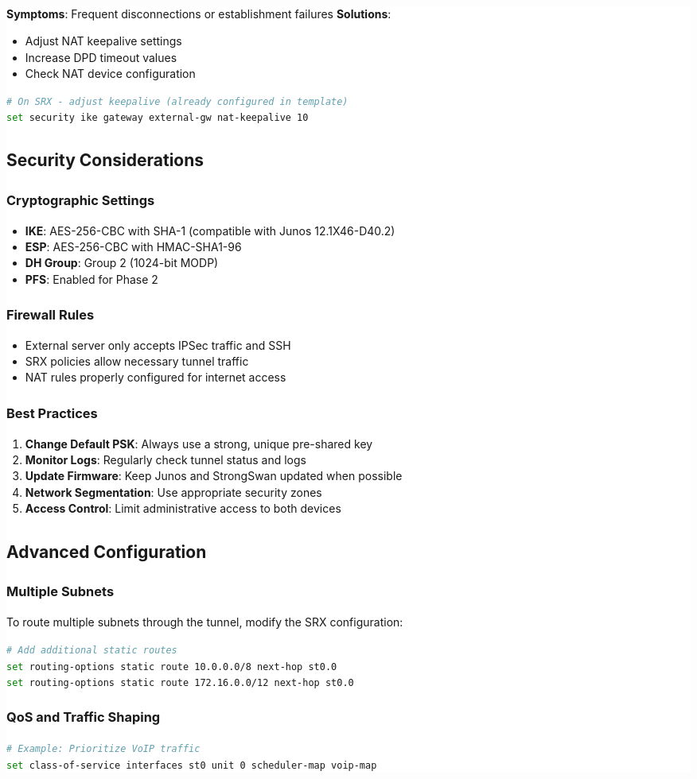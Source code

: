 **Symptoms**: Frequent disconnections or establishment failures
**Solutions**:
- Adjust NAT keepalive settings
- Increase DPD timeout values
- Check NAT device configuration

```bash
# On SRX - adjust keepalive (already configured in template)
set security ike gateway external-gw nat-keepalive 10
```

## Security Considerations

### Cryptographic Settings

- **IKE**: AES-256-CBC with SHA-1 (compatible with Junos 12.1X46-D40.2)
- **ESP**: AES-256-CBC with HMAC-SHA1-96
- **DH Group**: Group 2 (1024-bit MODP)
- **PFS**: Enabled for Phase 2

### Firewall Rules

- External server only accepts IPSec traffic and SSH
- SRX policies allow necessary tunnel traffic
- NAT rules properly configured for internet access

### Best Practices

1. **Change Default PSK**: Always use a strong, unique pre-shared key
2. **Monitor Logs**: Regularly check tunnel status and logs
3. **Update Firmware**: Keep Junos and StrongSwan updated when possible
4. **Network Segmentation**: Use appropriate security zones
5. **Access Control**: Limit administrative access to both devices

## Advanced Configuration

### Multiple Subnets

To route multiple subnets through the tunnel, modify the SRX configuration:

```bash
# Add additional static routes
set routing-options static route 10.0.0.0/8 next-hop st0.0
set routing-options static route 172.16.0.0/12 next-hop st0.0
```

### QoS and Traffic Shaping

```bash
# Example: Prioritize VoIP traffic
set class-of-service interfaces st0 unit 0 scheduler-map voip-map
```
